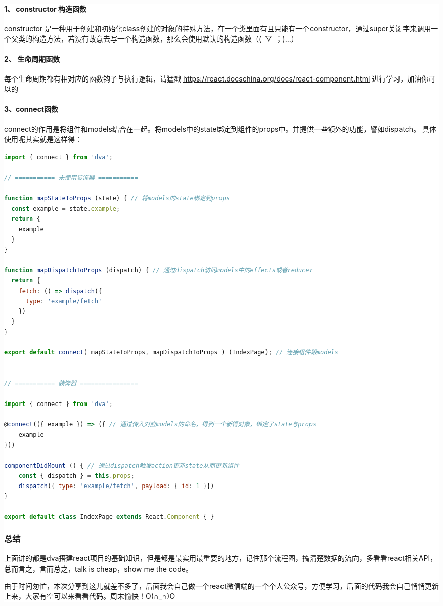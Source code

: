 #### 1、 constructor 构造函数
constructor 是一种用于创建和初始化class创建的对象的特殊方法，在一个类里面有且只能有一个constructor，通过super关键字来调用一个父类的构造方法，若没有故意去写一个构造函数，那么会使用默认的构造函数（(ˉ▽ˉ；)...）

#### 2、 生命周期函数
每个生命周期都有相对应的函数钩子与执行逻辑，请猛戳 <a href="https://react.docschina.org/docs/react-component.html" target="_blank">https://react.docschina.org/docs/react-component.html</a> 进行学习，加油你可以的

#### 3、connect函数
connect的作用是将组件和models结合在一起。将models中的state绑定到组件的props中。并提供一些额外的功能，譬如dispatch。
具体使用呢其实就是这样得：

``` js
import { connect } from 'dva';

// =========== 未使用装饰器 ===========

function mapStateToProps (state) { // 将models的state绑定到props
  const example = state.example;
  return {
    example
  }
}

function mapDispatchToProps (dispatch) { // 通过dispatch访问models中的effects或者reducer
  return {
    fetch: () => dispatch({
      type: 'example/fetch'
    })
  }
}

export default connect( mapStateToProps, mapDispatchToProps ) (IndexPage); // 连接组件跟models


// =========== 装饰器 ================

import { connect } from 'dva';

@connect(({ example }) => ({ // 通过传入对应models的命名，得到一个新得对象，绑定了state与props
    example
}))

componentDidMount () { // 通过dispatch触发action更新state从而更新组件
    const { dispatch } = this.props;
    dispatch({ type: 'example/fetch', payload: { id: 1 }})
}

export default class IndexPage extends React.Component { }
```

### 总结

上面讲的都是dva搭建react项目的基础知识，但是都是最实用最重要的地方，记住那个流程图，搞清楚数据的流向，多看看react相关API，总而言之，言而总之，talk is cheap，show me the code。

由于时间匆忙，本次分享到这儿就差不多了，后面我会自己做一个react微信端的一个个人公众号，方便学习，后面的代码我会自己悄悄更新上来，大家有空可以来看看代码。周末愉快！O(∩_∩)O
